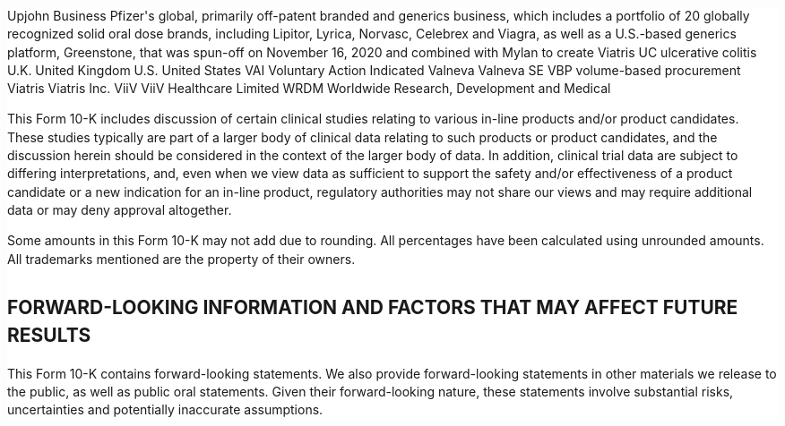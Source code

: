 <tr>
<th>Upjohn Business</th>
<th>Pfizer's global, primarily off-patent branded and generics business, which includes a portfolio of 20 globally recognized solid oral dose brands, including Lipitor, Lyrica, Norvasc, Celebrex and Viagra, as well as a U.S.-based generics platform, Greenstone, that was spun-off on November 16, 2020 and combined with Mylan to create Viatris</th>
</tr>
</thead>
<tbody>
<tr>
<td>UC</td>
<td>ulcerative colitis</td>
</tr>
<tr>
<td>U.K.</td>
<td>United Kingdom</td>
</tr>
<tr>
<td>U.S.</td>
<td>United States</td>
</tr>
<tr>
<td>VAI</td>
<td>Voluntary Action Indicated</td>
</tr>
<tr>
<td>Valneva</td>
<td>Valneva SE</td>
</tr>
<tr>
<td>VBP</td>
<td>volume-based procurement</td>
</tr>
<tr>
<td>Viatris</td>
<td>Viatris Inc.</td>
</tr>
<tr>
<td>ViiV</td>
<td>ViiV Healthcare Limited</td>
</tr>
<tr>
<td>WRDM</td>
<td>Worldwide Research, Development and Medical</td>
</tr>
</tbody>
</table>
<p>This Form 10-K includes discussion of certain clinical studies relating to various in-line products and/or product candidates. These studies typically are part of a larger body of clinical data relating to such products or product candidates, and the discussion herein should be considered in the context of the larger body of data. In addition, clinical trial data are subject to differing interpretations, and, even when we view data as sufficient to support the safety and/or effectiveness of a product candidate or a new indication for an in-line product, regulatory authorities may not share our views and may require additional data or may deny approval altogether.</p>
<p>Some amounts in this Form 10-K may not add due to rounding. All percentages have been calculated using unrounded amounts. All trademarks mentioned are the property of their owners.</p>
<h2>FORWARD-LOOKING INFORMATION AND FACTORS THAT MAY AFFECT FUTURE RESULTS</h2>
<p>This Form 10-K contains forward-looking statements. We also provide forward-looking statements in other materials we release to the public, as well as public oral statements. Given their forward-looking nature, these statements involve substantial risks, uncertainties and potentially inaccurate assumptions.</p>